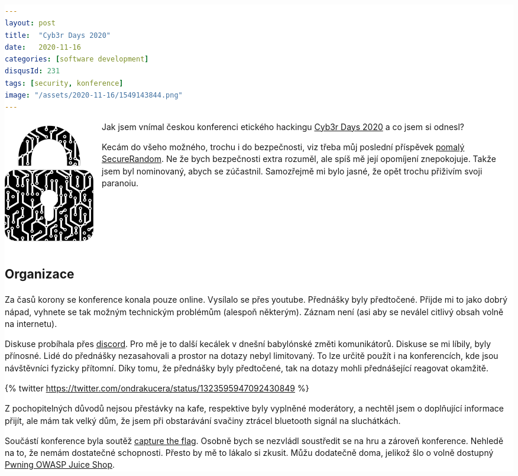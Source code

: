 ```yaml
---
layout: post
title:  "Cyb3r Days 2020"
date:   2020-11-16
categories: [software development]
disqusId: 231
tags: [security, konference]
image: "/assets/2020-11-16/1549143844.png"
---
```

<div style="float: left; margin: 0.5em 1em 0.5em 0em; text-align: center;"><img src="/assets/2020-11-16/1549143844.png" /></div>

Jak jsem vnímal českou konferenci etického hackingu [Cyb3r Days 2020](https://www.cyb3r-days.com/) a co jsem si odnesl?

Kecám do všeho možného, trochu i do bezpečnosti, viz třeba můj poslední příspěvek [pomalý SecureRandom](https://blog.zvestov.cz/software%20development/2020/10/19/pomaly-SecureRandom.html). Ne že bych bezpečnosti extra rozuměl, ale spíš mě její opomíjení znepokojuje. Takže jsem byl nominovaný, abych se zúčastnil. Samozřejmě mi bylo jasné, že opět trochu přiživím svoji paranoiu.

<div style="clear:both"></div>


## Organizace

Za časů korony se konference konala pouze online. Vysílalo se přes youtube. Přednášky byly předtočené. Přijde mi to jako dobrý nápad, vyhnete se tak možným technickým problémům (alespoň některým). Záznam není (asi aby se neválel citlivý obsah volně na internetu).

Diskuse probíhala přes [discord](https://discord.com/). Pro mě je to další kecálek v dnešní babylónské změti komunikátorů. Diskuse se mi líbily, byly přínosné. Lidé do přednášky nezasahovali a prostor na dotazy nebyl limitovaný. To lze určitě použít i na konferencích, kde jsou návštěvníci fyzicky přítomní. Díky tomu, že přednášky byly předtočené, tak na dotazy mohli přednášející reagovat okamžitě.

{% twitter https://twitter.com/ondrakucera/status/1323595947092430849 %}

Z pochopitelných důvodů nejsou přestávky na kafe, respektive byly vyplněné moderátory, a nechtěl jsem o doplňující informace přijít, ale mám tak velký dům, že jsem při obstarávání svačiny ztrácel bluetooth signál na sluchátkách.

Součástí konference byla soutěž [capture the flag](https://en.wikipedia.org/wiki/Wargame_(hacking)). Osobně bych se nezvládl soustředit se na hru a zároveň konference. Nehledě na to, že nemám dostatečné schopnosti. Přesto by mě to lákalo si zkusit. Můžu dodatečně doma, jelikož šlo o volně dostupný [Pwning OWASP Juice Shop](https://bkimminich.gitbooks.io/pwning-owasp-juice-shop/content/).
